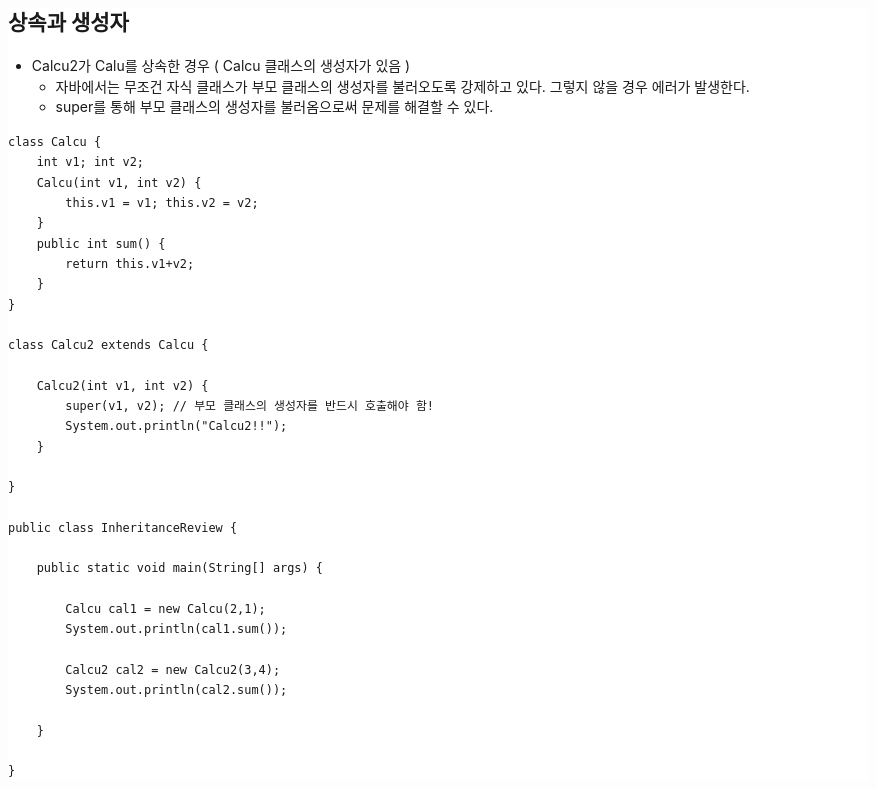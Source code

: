 ## 상속과 생성자
* Calcu2가 Calu를 상속한 경우 ( Calcu 클래스의 생성자가 있음 )
  * 자바에서는 무조건 자식 클래스가 부모 클래스의 생성자를 불러오도록 강제하고 있다. 그렇지 않을 경우 에러가 발생한다.
  * super를 통해 부모 클래스의 생성자를 불러옴으로써 문제를 해결할 수 있다.
```
class Calcu {
	int v1; int v2;
	Calcu(int v1, int v2) {
		this.v1 = v1; this.v2 = v2;
	}
	public int sum() {
		return this.v1+v2;
	}
}

class Calcu2 extends Calcu {

	Calcu2(int v1, int v2) {
		super(v1, v2); // 부모 클래스의 생성자를 반드시 호출해야 함!
		System.out.println("Calcu2!!");
	}
	
}

public class InheritanceReview {

	public static void main(String[] args) {
		
		Calcu cal1 = new Calcu(2,1);
		System.out.println(cal1.sum());
		
		Calcu2 cal2 = new Calcu2(3,4);
		System.out.println(cal2.sum());

	}

}
```
